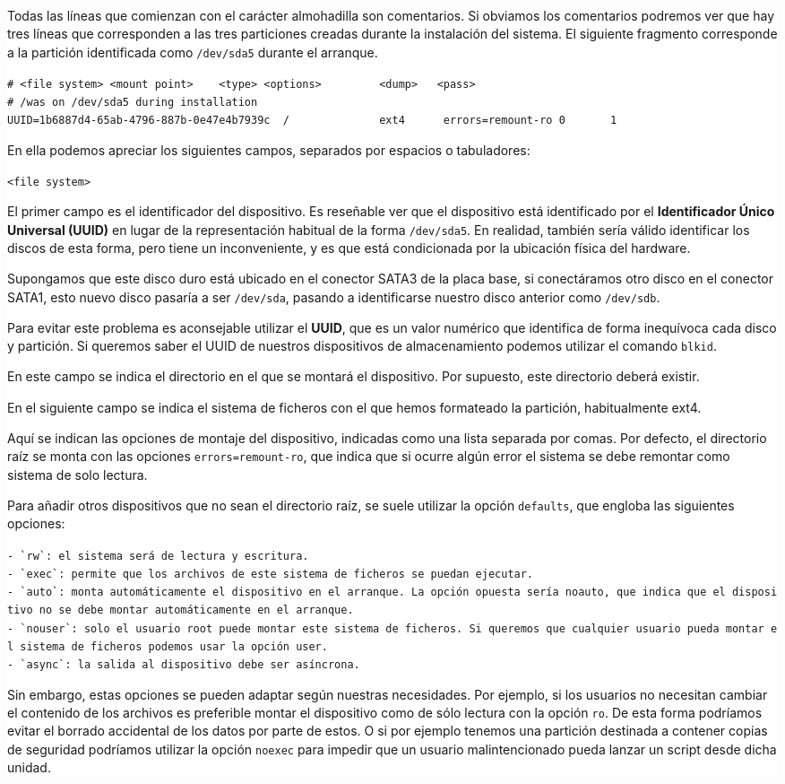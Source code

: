 Todas las líneas que comienzan con el carácter almohadilla son comentarios. Si obviamos los comentarios podremos ver que hay tres líneas que corresponden a las tres particiones creadas durante la instalación del sistema. El siguiente fragmento corresponde a la partición identificada como `/dev/sda5` durante el arranque.

```
# <file system> <mount point>    <type> <options>         <dump>   <pass>
# /was on /dev/sda5 during installation
UUID=1b6887d4-65ab-4796-887b-0e47e4b7939c  /              ext4      errors=remount-ro 0       1

```
En ella podemos apreciar los siguientes campos, separados por espacios o tabuladores:

`<file system>`

El primer campo es el identificador del dispositivo. Es reseñable ver que el dispositivo está identificado por el **Identificador Único Universal (UUID)** en lugar de la representación habitual de la forma `/dev/sda5`. En realidad, también sería válido identificar los discos de esta forma, pero tiene un inconveniente, y es que está condicionada por la ubicación física del hardware. 

Supongamos que este disco duro está ubicado en el conector SATA3 de la placa base, si conectáramos otro disco en el conector SATA1, esto nuevo disco pasaría a ser `/dev/sda`, pasando a identificarse nuestro disco anterior como `/dev/sdb`. 

Para evitar este problema es aconsejable utilizar el **UUID**, que es un valor numérico que identifica de forma inequívoca cada disco y partición. Si queremos saber el UUID de nuestros dispositivos de almacenamiento podemos utilizar el comando `blkid`.
 
<mount point>

En este campo se indica el directorio en el que se montará el dispositivo. Por supuesto, este directorio deberá existir.

<type>

En el siguiente campo se indica el sistema de ficheros con el que hemos formateado la partición, habitualmente ext4.

<options>

Aquí se indican las opciones de montaje del dispositivo, indicadas como una lista separada por comas. Por defecto, el directorio raíz se monta con las opciones `errors=remount-ro`, que indica que si ocurre algún error el sistema se debe remontar como sistema de solo lectura.

Para añadir otros dispositivos que no sean el directorio raíz, se suele utilizar la opción `defaults`, que engloba las siguientes opciones:

    - `rw`: el sistema será de lectura y escritura.
    - `exec`: permite que los archivos de este sistema de ficheros se puedan ejecutar.
    - `auto`: monta automáticamente el dispositivo en el arranque. La opción opuesta sería noauto, que indica que el dispositivo no se debe montar automáticamente en el arranque.
    - `nouser`: solo el usuario root puede montar este sistema de ficheros. Si queremos que cualquier usuario pueda montar el sistema de ficheros podemos usar la opción user.
    - `async`: la salida al dispositivo debe ser asíncrona.

Sin embargo, estas opciones se pueden adaptar según nuestras necesidades. Por ejemplo, si los usuarios no necesitan cambiar el contenido de los archivos es preferible montar el dispositivo como de sólo lectura con la opción `ro`. De esta forma podríamos evitar el borrado accidental de los datos por parte de estos. O si por ejemplo tenemos una partición destinada a contener copias de seguridad podríamos utilizar la opción `noexec` para impedir que un usuario malintencionado pueda lanzar un script desde dicha unidad.
